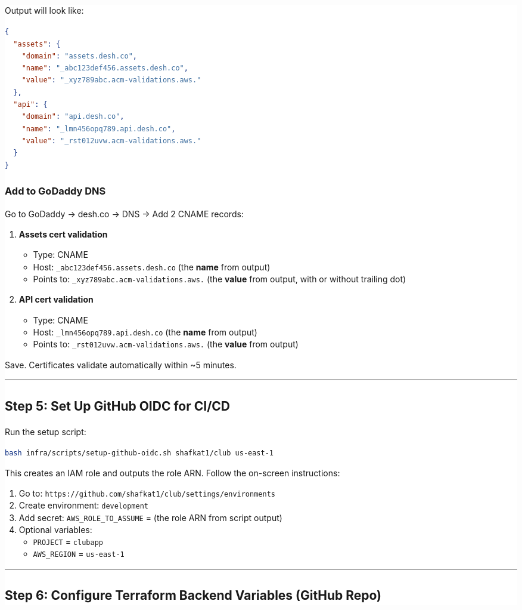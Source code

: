 Output will look like:
```json
{
  "assets": {
    "domain": "assets.desh.co",
    "name": "_abc123def456.assets.desh.co",
    "value": "_xyz789abc.acm-validations.aws."
  },
  "api": {
    "domain": "api.desh.co",
    "name": "_lmn456opq789.api.desh.co",
    "value": "_rst012uvw.acm-validations.aws."
  }
}
```

### Add to GoDaddy DNS

Go to GoDaddy → desh.co → DNS → Add 2 CNAME records:

1. **Assets cert validation**
   - Type: CNAME
   - Host: `_abc123def456.assets.desh.co` (the **name** from output)
   - Points to: `_xyz789abc.acm-validations.aws.` (the **value** from output, with or without trailing dot)

2. **API cert validation**
   - Type: CNAME
   - Host: `_lmn456opq789.api.desh.co` (the **name** from output)
   - Points to: `_rst012uvw.acm-validations.aws.` (the **value** from output)

Save. Certificates validate automatically within ~5 minutes.

---

## Step 5: Set Up GitHub OIDC for CI/CD

Run the setup script:

```bash
bash infra/scripts/setup-github-oidc.sh shafkat1/club us-east-1
```

This creates an IAM role and outputs the role ARN. Follow the on-screen instructions:

1. Go to: `https://github.com/shafkat1/club/settings/environments`
2. Create environment: `development`
3. Add secret: `AWS_ROLE_TO_ASSUME` = (the role ARN from script output)
4. Optional variables:
   - `PROJECT` = `clubapp`
   - `AWS_REGION` = `us-east-1`

---

## Step 6: Configure Terraform Backend Variables (GitHub Repo)
